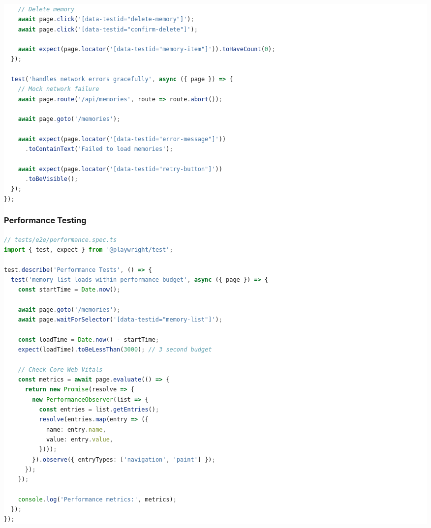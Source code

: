 ```typescript
    // Delete memory
    await page.click('[data-testid="delete-memory"]');
    await page.click('[data-testid="confirm-delete"]');
    
    await expect(page.locator('[data-testid="memory-item"]')).toHaveCount(0);
  });

  test('handles network errors gracefully', async ({ page }) => {
    // Mock network failure
    await page.route('/api/memories', route => route.abort());

    await page.goto('/memories');
    
    await expect(page.locator('[data-testid="error-message"]'))
      .toContainText('Failed to load memories');
    
    await expect(page.locator('[data-testid="retry-button"]'))
      .toBeVisible();
  });
});
```

### Performance Testing

```typescript
// tests/e2e/performance.spec.ts
import { test, expect } from '@playwright/test';

test.describe('Performance Tests', () => {
  test('memory list loads within performance budget', async ({ page }) => {
    const startTime = Date.now();
    
    await page.goto('/memories');
    await page.waitForSelector('[data-testid="memory-list"]');
    
    const loadTime = Date.now() - startTime;
    expect(loadTime).toBeLessThan(3000); // 3 second budget

    // Check Core Web Vitals
    const metrics = await page.evaluate(() => {
      return new Promise(resolve => {
        new PerformanceObserver(list => {
          const entries = list.getEntries();
          resolve(entries.map(entry => ({
            name: entry.name,
            value: entry.value,
          })));
        }).observe({ entryTypes: ['navigation', 'paint'] });
      });
    });

    console.log('Performance metrics:', metrics);
  });
});
```
